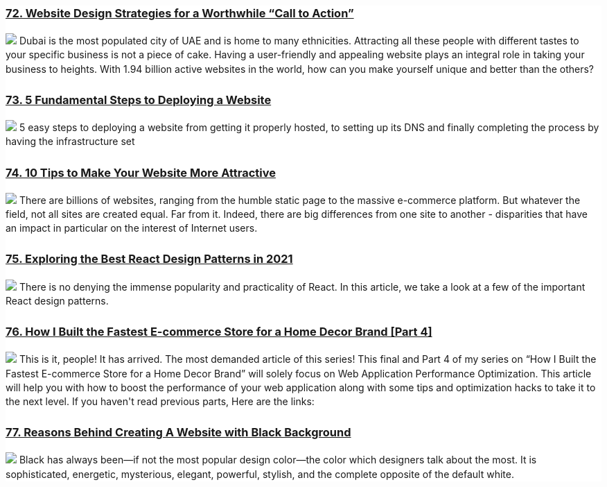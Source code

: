 ### [72. Website Design Strategies for a Worthwhile “Call to Action”](https://hackernoon.com/website-design-strategies-for-a-worthwhile-call-to-action-721gs2yp3)
![](https://cdn.hackernoon.com/drafts/xy5r3yg7.png)
Dubai is the most populated city of UAE and is home to many ethnicities. Attracting all these people with different tastes to your specific business is not a piece of cake. Having a user-friendly and appealing website plays an integral role in taking your business to heights. With 1.94 billion active websites in the world, how can you make yourself unique and better than the others?

### [73. 5 Fundamental Steps to Deploying a Website](https://hackernoon.com/5-fundamental-steps-to-deploying-a-website)
![](https://cdn.hackernoon.com/images/18wW9mvQjMPFzh4aj7WWpFyQxOd2-upa3lqu.jpeg)
5 easy steps to deploying a website from getting it properly hosted, to setting up its DNS and finally completing the process by having the infrastructure set 

### [74. 10 Tips to Make Your Website More Attractive](https://hackernoon.com/10-tips-to-make-your-website-more-attractive-e93x3wcc)
![](https://firebasestorage.googleapis.com/v0/b/hackernoon-app.appspot.com/o/images%2FugoTV1vwcgR4mN8MMDUUN4vt6p02-xu3o3we7.jpeg?alt=media&token=a87a1423-f985-4369-b2bd-a905da26fa14)
There are billions of websites, ranging from the humble static page to the massive e-commerce platform. But whatever the field, not all sites are created equal. Far from it. Indeed, there are big differences from one site to another - disparities that have an impact in particular on the interest of Internet users. 

### [75. Exploring the Best React Design Patterns in 2021](https://hackernoon.com/exploring-the-best-react-design-patterns-in-2021-vjz3471)
![](https://hackernoon.com/images/XeG8pux45khbf8wrmTFocIiau5g1-9cd34es.jpeg)
There is no denying the immense popularity and practicality of React. In this article, we take a look at a few of the important React design patterns. 

### [76. How I Built the Fastest E-commerce Store for a Home Decor Brand [Part 4]](https://hackernoon.com/how-i-built-the-fastest-e-commerce-store-for-a-home-decor-brand-part-4-wg8y38wp)
![](https://cdn.hackernoon.com/drafts/fl3qc38wg.png)
This is it, people! It has arrived. The most demanded article of this series! This final and Part 4 of my series on “How I Built the Fastest E-commerce Store for a Home Decor Brand” will solely focus on Web Application Performance Optimization. This article will help you with how to boost the performance of your web application along with some tips and optimization hacks to take it to the next level. If you haven't read previous parts, Here are the links:

### [77. Reasons Behind Creating A Website with Black Background](https://hackernoon.com/reasons-behind-creating-a-website-with-black-background-e1d23yd4)
![](https://cdn.hackernoon.com/images/2m2ky3ywo.jpg)
Black has always been—if not the most popular design color—the color which designers talk about the most. It is sophisticated, energetic, mysterious, elegant, powerful, stylish, and the complete opposite of the default white.

